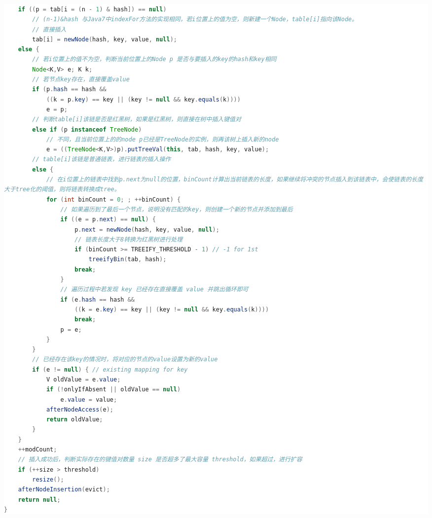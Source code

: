 ```java
    if ((p = tab[i = (n - 1) & hash]) == null)
        // (n-1)&hash 与Java7中indexFor方法的实现相同，若i位置上的值为空，则新建一个Node，table[i]指向该Node。
        // 直接插入
        tab[i] = newNode(hash, key, value, null);
    else {
        // 若i位置上的值不为空，判断当前位置上的Node p 是否与要插入的key的hash和key相同
        Node<K,V> e; K k;
        // 若节点key存在，直接覆盖value
        if (p.hash == hash &&
            ((k = p.key) == key || (key != null && key.equals(k))))
            e = p;
        // 判断table[i]该链是否是红黑树，如果是红黑树，则直接在树中插入键值对
        else if (p instanceof TreeNode)
            // 不同，且当前位置上的的node p已经是TreeNode的实例，则再该树上插入新的node
            e = ((TreeNode<K,V>)p).putTreeVal(this, tab, hash, key, value);
        // table[i]该链是普通链表，进行链表的插入操作
        else {
            // 在i位置上的链表中找到p.next为null的位置，binCount计算出当前链表的长度，如果继续将冲突的节点插入到该链表中，会使链表的长度大于tree化的阈值，则将链表转换成tree。
            for (int binCount = 0; ; ++binCount) {
                // 如果遍历到了最后一个节点，说明没有匹配的key，则创建一个新的节点并添加到最后
                if ((e = p.next) == null) {
                    p.next = newNode(hash, key, value, null);
                    // 链表长度大于8转换为红黑树进行处理
                    if (binCount >= TREEIFY_THRESHOLD - 1) // -1 for 1st
                        treeifyBin(tab, hash);
                    break;
                }
                // 遍历过程中若发现 key 已经存在直接覆盖 value 并跳出循环即可
                if (e.hash == hash &&
                    ((k = e.key) == key || (key != null && key.equals(k))))
                    break;
                p = e;
            }
        }
        // 已经存在该key的情况时，将对应的节点的value设置为新的value
        if (e != null) { // existing mapping for key
            V oldValue = e.value;
            if (!onlyIfAbsent || oldValue == null)
                e.value = value;
            afterNodeAccess(e);
            return oldValue;
        }
    }
    ++modCount;
    // 插入成功后，判断实际存在的键值对数量 size 是否超多了最大容量 threshold，如果超过，进行扩容
    if (++size > threshold)
        resize();
    afterNodeInsertion(evict);
    return null;
}

```
